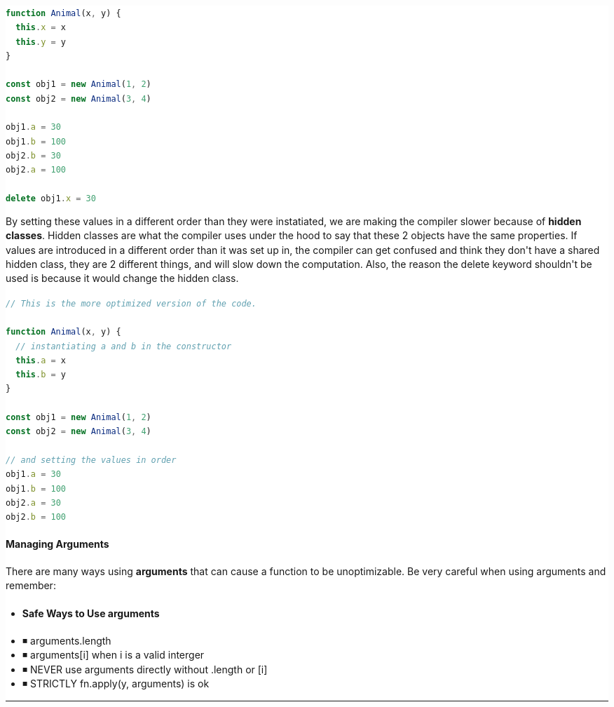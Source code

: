 ```javascript
function Animal(x, y) {
  this.x = x
  this.y = y
}

const obj1 = new Animal(1, 2)
const obj2 = new Animal(3, 4)

obj1.a = 30
obj1.b = 100
obj2.b = 30
obj2.a = 100

delete obj1.x = 30
```

By setting these values in a different order than they were instatiated, we are making the compiler slower because of **hidden classes**. Hidden classes are what the compiler uses under the hood to say that these 2 objects have the same properties. If values are introduced in a different order than it was set up in, the compiler can get confused and think they don't have a shared hidden class, they are 2 different things, and will slow down the computation. Also, the reason the delete keyword shouldn't be used is because it would change the hidden class.

```javascript
// This is the more optimized version of the code.

function Animal(x, y) {
  // instantiating a and b in the constructor
  this.a = x
  this.b = y
}

const obj1 = new Animal(1, 2)
const obj2 = new Animal(3, 4)

// and setting the values in order
obj1.a = 30
obj1.b = 100
obj2.a = 30
obj2.b = 100
```

#### Managing Arguments

There are many ways using **arguments** that can cause a function to be unoptimizable. Be very careful when using arguments and remember:

- #### Safe Ways to Use **arguments**
- &#x25FE; arguments.length
- &#x25FE; arguments[i] when i is a valid interger
- &#x25FE; NEVER use arguments directly without .length or [i]
- &#x25FE; STRICTLY fn.apply(y, arguments) is ok

---